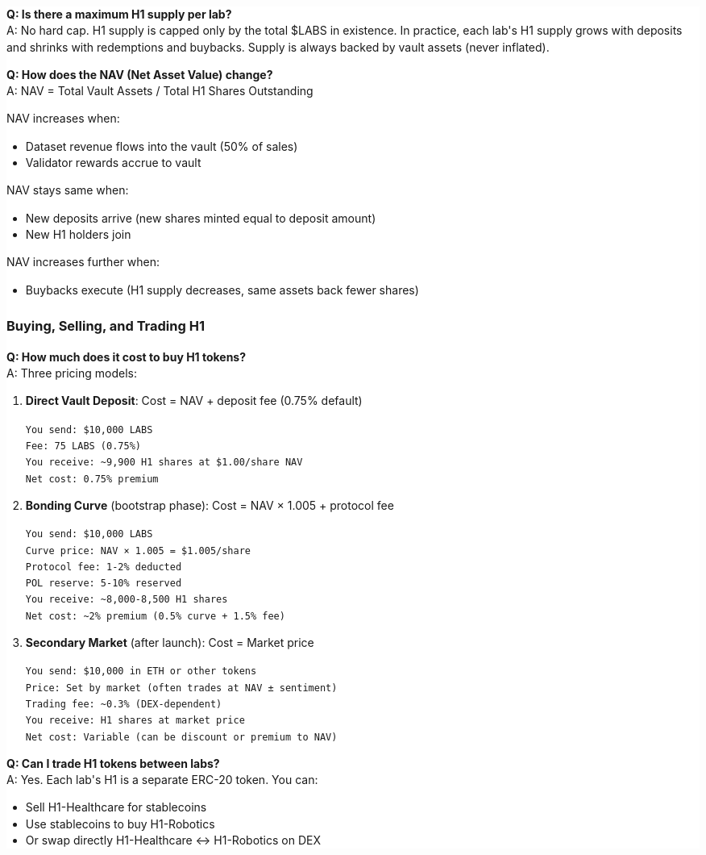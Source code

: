 
**Q: Is there a maximum H1 supply per lab?**  
A: No hard cap. H1 supply is capped only by the total $LABS in existence. In practice, each lab's H1 supply grows with deposits and shrinks with redemptions and buybacks. Supply is always backed by vault assets (never inflated).

**Q: How does the NAV (Net Asset Value) change?**  
A: NAV = Total Vault Assets / Total H1 Shares Outstanding

NAV increases when:
- Dataset revenue flows into the vault (50% of sales)
- Validator rewards accrue to vault

NAV stays same when:
- New deposits arrive (new shares minted equal to deposit amount)
- New H1 holders join

NAV increases further when:
- Buybacks execute (H1 supply decreases, same assets back fewer shares)

### **Buying, Selling, and Trading H1**

**Q: How much does it cost to buy H1 tokens?**  
A: Three pricing models:

1. **Direct Vault Deposit**: Cost = NAV + deposit fee (0.75% default)
   ```
   You send: $10,000 LABS
   Fee: 75 LABS (0.75%)
   You receive: ~9,900 H1 shares at $1.00/share NAV
   Net cost: 0.75% premium
   ```

2. **Bonding Curve** (bootstrap phase): Cost = NAV × 1.005 + protocol fee
   ```
   You send: $10,000 LABS
   Curve price: NAV × 1.005 = $1.005/share
   Protocol fee: 1-2% deducted
   POL reserve: 5-10% reserved
   You receive: ~8,000-8,500 H1 shares
   Net cost: ~2% premium (0.5% curve + 1.5% fee)
   ```

3. **Secondary Market** (after launch): Cost = Market price
   ```
   You send: $10,000 in ETH or other tokens
   Price: Set by market (often trades at NAV ± sentiment)
   Trading fee: ~0.3% (DEX-dependent)
   You receive: H1 shares at market price
   Net cost: Variable (can be discount or premium to NAV)
   ```

**Q: Can I trade H1 tokens between labs?**  
A: Yes. Each lab's H1 is a separate ERC-20 token. You can:
- Sell H1-Healthcare for stablecoins
- Use stablecoins to buy H1-Robotics
- Or swap directly H1-Healthcare ↔ H1-Robotics on DEX
